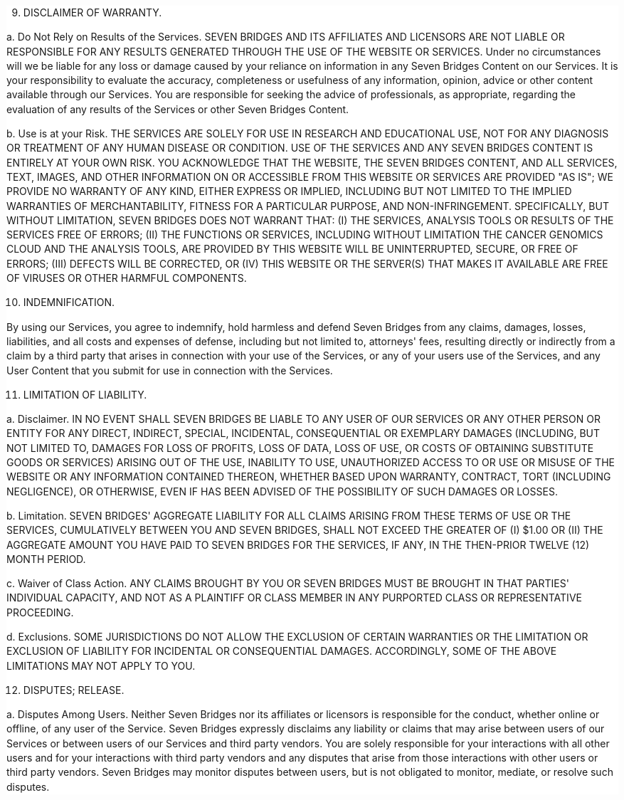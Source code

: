 9. DISCLAIMER OF WARRANTY.

a. Do Not Rely on Results of the Services. SEVEN BRIDGES AND ITS AFFILIATES AND LICENSORS ARE NOT LIABLE OR RESPONSIBLE FOR ANY RESULTS GENERATED THROUGH THE USE OF THE WEBSITE OR SERVICES. Under no circumstances will we be liable for any loss or damage caused by your reliance on information in any Seven Bridges Content on our Services. It is your responsibility to evaluate the accuracy, completeness or usefulness of any information, opinion, advice or other content available through our Services. You are responsible for seeking the advice of professionals, as appropriate, regarding the evaluation of any results of the Services or other Seven Bridges Content.

b. Use is at your Risk. THE SERVICES ARE SOLELY FOR USE IN RESEARCH AND EDUCATIONAL USE, NOT FOR ANY DIAGNOSIS OR TREATMENT OF ANY HUMAN DISEASE OR CONDITION. USE OF THE SERVICES AND ANY SEVEN BRIDGES CONTENT IS ENTIRELY AT YOUR OWN RISK. YOU ACKNOWLEDGE THAT THE WEBSITE, THE SEVEN BRIDGES CONTENT, AND ALL SERVICES, TEXT, IMAGES, AND OTHER INFORMATION ON OR ACCESSIBLE FROM THIS WEBSITE OR SERVICES ARE PROVIDED "AS IS"; WE PROVIDE NO WARRANTY OF ANY KIND, EITHER EXPRESS OR IMPLIED, INCLUDING BUT NOT LIMITED TO THE IMPLIED WARRANTIES OF MERCHANTABILITY, FITNESS FOR A PARTICULAR PURPOSE, AND NON-INFRINGEMENT. SPECIFICALLY, BUT WITHOUT LIMITATION, SEVEN BRIDGES DOES NOT WARRANT THAT: (I) THE SERVICES, ANALYSIS TOOLS OR RESULTS OF THE SERVICES FREE OF ERRORS; (II) THE FUNCTIONS OR SERVICES, INCLUDING WITHOUT LIMITATION THE CANCER GENOMICS CLOUD AND THE ANALYSIS TOOLS, ARE PROVIDED BY THIS WEBSITE WILL BE UNINTERRUPTED, SECURE, OR FREE OF ERRORS; (III) DEFECTS WILL BE CORRECTED, OR (IV) THIS WEBSITE OR THE SERVER(S) THAT MAKES IT AVAILABLE ARE FREE OF VIRUSES OR OTHER HARMFUL COMPONENTS.

10. INDEMNIFICATION.

By using our Services, you agree to indemnify, hold harmless and defend Seven Bridges from any claims, damages, losses, liabilities, and all costs and expenses of defense, including but not limited to, attorneys' fees, resulting directly or indirectly from a claim by a third party that arises in connection with your use of the Services, or any of your users use of the Services, and any User Content that you submit for use in connection with the Services.

11. LIMITATION OF LIABILITY.

a. Disclaimer. IN NO EVENT SHALL SEVEN BRIDGES BE LIABLE TO ANY USER OF OUR SERVICES OR ANY OTHER PERSON OR ENTITY FOR ANY DIRECT, INDIRECT, SPECIAL, INCIDENTAL, CONSEQUENTIAL OR EXEMPLARY DAMAGES (INCLUDING, BUT NOT LIMITED TO, DAMAGES FOR LOSS OF PROFITS, LOSS OF DATA, LOSS OF USE, OR COSTS OF OBTAINING SUBSTITUTE GOODS OR SERVICES) ARISING OUT OF THE USE, INABILITY TO USE, UNAUTHORIZED ACCESS TO OR USE OR MISUSE OF THE WEBSITE OR ANY INFORMATION CONTAINED THEREON, WHETHER BASED UPON WARRANTY, CONTRACT, TORT (INCLUDING NEGLIGENCE), OR OTHERWISE, EVEN IF HAS BEEN ADVISED OF THE POSSIBILITY OF SUCH DAMAGES OR LOSSES.

b. Limitation. SEVEN BRIDGES' AGGREGATE LIABILITY FOR ALL CLAIMS ARISING FROM THESE TERMS OF USE OR THE SERVICES, CUMULATIVELY BETWEEN YOU AND SEVEN BRIDGES, SHALL NOT EXCEED THE GREATER OF (I) $1.00 OR (II) THE AGGREGATE AMOUNT YOU HAVE PAID TO SEVEN BRIDGES FOR THE SERVICES, IF ANY, IN THE THEN-PRIOR TWELVE (12) MONTH PERIOD.

c. Waiver of Class Action. ANY CLAIMS BROUGHT BY YOU OR SEVEN BRIDGES MUST BE BROUGHT IN THAT PARTIES' INDIVIDUAL CAPACITY, AND NOT AS A PLAINTIFF OR CLASS MEMBER IN ANY PURPORTED CLASS OR REPRESENTATIVE PROCEEDING.

d. Exclusions. SOME JURISDICTIONS DO NOT ALLOW THE EXCLUSION OF CERTAIN WARRANTIES OR THE LIMITATION OR EXCLUSION OF LIABILITY FOR INCIDENTAL OR CONSEQUENTIAL DAMAGES. ACCORDINGLY, SOME OF THE ABOVE LIMITATIONS MAY NOT APPLY TO YOU.

12. DISPUTES; RELEASE.

a. Disputes Among Users. Neither Seven Bridges nor its affiliates or licensors is responsible for the conduct, whether online or offline, of any user of the Service. Seven Bridges expressly disclaims any liability or claims that may arise between users of our Services or between users of our Services and third party vendors. You are solely responsible for your interactions with all other users and for your interactions with third party vendors and any disputes that arise from those interactions with other users or third party vendors. Seven Bridges may monitor disputes between users, but is not obligated to monitor, mediate, or resolve such disputes.
